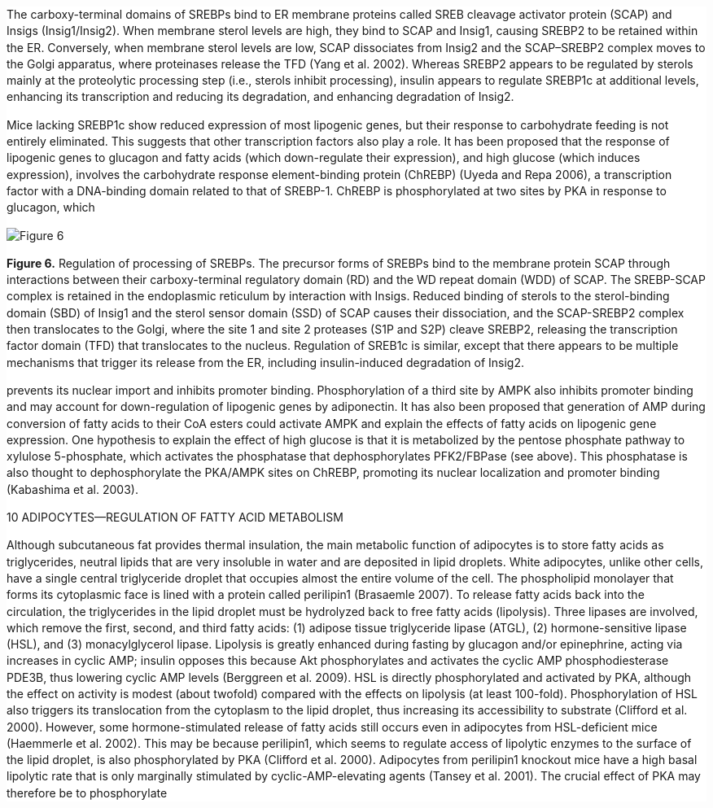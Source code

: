 
The carboxy-terminal domains of SREBPs bind to ER membrane proteins called SREB cleavage activator protein (SCAP) and Insigs (Insig1/Insig2). When membrane sterol levels are high, they bind to SCAP and Insig1, causing SREBP2 to be retained within the ER. Conversely, when membrane sterol levels are low, SCAP dissociates from Insig2 and the SCAP–SREBP2 complex moves to the Golgi apparatus, where proteinases release the TFD (Yang et al. 2002). Whereas SREBP2 appears to be regulated by sterols mainly at the proteolytic processing step (i.e., sterols inhibit processing), insulin appears to regulate SREBP1c at additional levels, enhancing its transcription and reducing its degradation, and enhancing degradation of Insig2.

Mice lacking SREBP1c show reduced expression of most lipogenic genes, but their response to carbohydrate feeding is not entirely eliminated. This suggests that other transcription factors also play a role. It has been proposed that the response of lipogenic genes to glucagon and fatty acids (which down-regulate their expression), and high glucose (which induces expression), involves the carbohydrate response element-binding protein (ChREBP) (Uyeda and Repa 2006), a transcription factor with a DNA-binding domain related to that of SREBP-1. ChREBP is phosphorylated at two sites by PKA in response to glucagon, which

![Figure 6](#fig6)

**Figure 6.** Regulation of processing of SREBPs. The precursor forms of SREBPs bind to the membrane protein SCAP through interactions between their carboxy-terminal regulatory domain (RD) and the WD repeat domain (WDD) of SCAP. The SREBP-SCAP complex is retained in the endoplasmic reticulum by interaction with Insigs. Reduced binding of sterols to the sterol-binding domain (SBD) of Insig1 and the sterol sensor domain (SSD) of SCAP causes their dissociation, and the SCAP-SREBP2 complex then translocates to the Golgi, where the site 1 and site 2 proteases (S1P and S2P) cleave SREBP2, releasing the transcription factor domain (TFD) that translocates to the nucleus. Regulation of SREB1c is similar, except that there appears to be multiple mechanisms that trigger its release from the ER, including insulin-induced degradation of Insig2.

prevents its nuclear import and inhibits promoter binding. Phosphorylation of a third site by AMPK also inhibits promoter binding and may account for down-regulation of lipogenic genes by adiponectin. It has also been proposed that generation of AMP during conversion of fatty acids to their CoA esters could activate AMPK and explain the effects of fatty acids on lipogenic gene expression. One hypothesis to explain the effect of high glucose is that it is metabolized by the pentose phosphate pathway to xylulose 5-phosphate, which activates the phosphatase that dephosphorylates PFK2/FBPase (see above). This phosphatase is also thought to dephosphorylate the PKA/AMPK sites on ChREBP, promoting its nuclear localization and promoter binding (Kabashima et al. 2003).

10 ADIPOCYTES—REGULATION OF FATTY ACID METABOLISM

Although subcutaneous fat provides thermal insulation, the main metabolic function of adipocytes is to store fatty acids as triglycerides, neutral lipids that are very insoluble in water and are deposited in lipid droplets. White adipocytes, unlike other cells, have a single central triglyceride droplet that occupies almost the entire volume of the cell. The phospholipid monolayer that forms its cytoplasmic face is lined with a protein called perilipin1 (Brasaemle 2007). To release fatty acids back into the circulation, the triglycerides in the lipid droplet must be hydrolyzed back to free fatty acids (lipolysis). Three lipases are involved, which remove the first, second, and third fatty acids: (1) adipose tissue triglyceride lipase (ATGL), (2) hormone-sensitive lipase (HSL), and (3) monacylglycerol lipase. Lipolysis is greatly enhanced during fasting by glucagon and/or epinephrine, acting via increases in cyclic AMP; insulin opposes this because Akt phosphorylates and activates the cyclic AMP phosphodiesterase PDE3B, thus lowering cyclic AMP levels (Berggreen et al. 2009). HSL is directly phosphorylated and activated by PKA, although the effect on activity is modest (about twofold) compared with the effects on lipolysis (at least 100-fold). Phosphorylation of HSL also triggers its translocation from the cytoplasm to the lipid droplet, thus increasing its accessibility to substrate (Clifford et al. 2000). However, some hormone-stimulated release of fatty acids still occurs even in adipocytes from HSL-deficient mice (Haemmerle et al. 2002). This may be because perilipin1, which seems to regulate access of lipolytic enzymes to the surface of the lipid droplet, is also phosphorylated by PKA (Clifford et al. 2000). Adipocytes from perilipin1 knockout mice have a high basal lipolytic rate that is only marginally stimulated by cyclic-AMP-elevating agents (Tansey et al. 2001). The crucial effect of PKA may therefore be to phosphorylate
